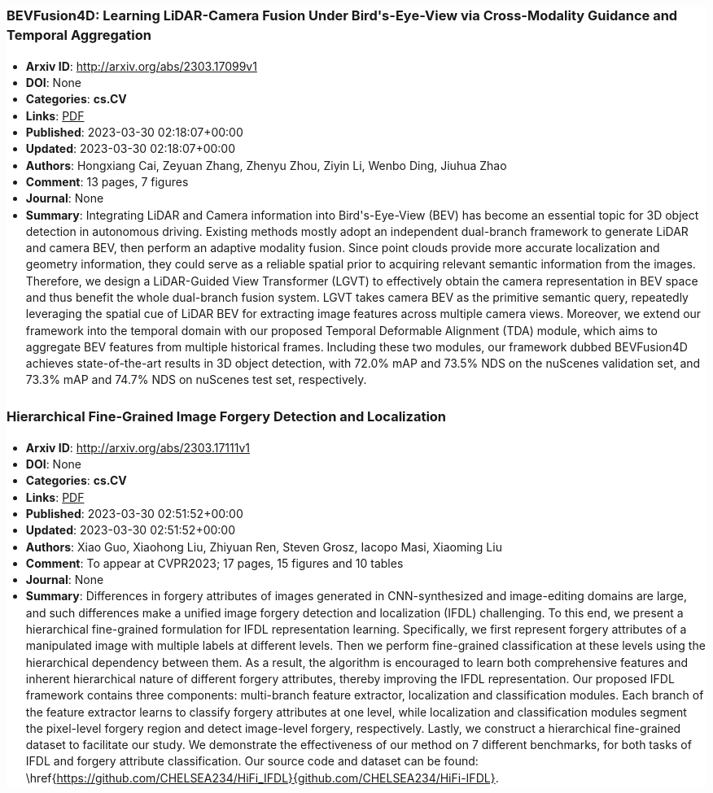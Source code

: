 

### BEVFusion4D: Learning LiDAR-Camera Fusion Under Bird's-Eye-View via Cross-Modality Guidance and Temporal Aggregation
- **Arxiv ID**: http://arxiv.org/abs/2303.17099v1
- **DOI**: None
- **Categories**: **cs.CV**
- **Links**: [PDF](http://arxiv.org/pdf/2303.17099v1)
- **Published**: 2023-03-30 02:18:07+00:00
- **Updated**: 2023-03-30 02:18:07+00:00
- **Authors**: Hongxiang Cai, Zeyuan Zhang, Zhenyu Zhou, Ziyin Li, Wenbo Ding, Jiuhua Zhao
- **Comment**: 13 pages, 7 figures
- **Journal**: None
- **Summary**: Integrating LiDAR and Camera information into Bird's-Eye-View (BEV) has become an essential topic for 3D object detection in autonomous driving. Existing methods mostly adopt an independent dual-branch framework to generate LiDAR and camera BEV, then perform an adaptive modality fusion. Since point clouds provide more accurate localization and geometry information, they could serve as a reliable spatial prior to acquiring relevant semantic information from the images. Therefore, we design a LiDAR-Guided View Transformer (LGVT) to effectively obtain the camera representation in BEV space and thus benefit the whole dual-branch fusion system. LGVT takes camera BEV as the primitive semantic query, repeatedly leveraging the spatial cue of LiDAR BEV for extracting image features across multiple camera views. Moreover, we extend our framework into the temporal domain with our proposed Temporal Deformable Alignment (TDA) module, which aims to aggregate BEV features from multiple historical frames. Including these two modules, our framework dubbed BEVFusion4D achieves state-of-the-art results in 3D object detection, with 72.0% mAP and 73.5% NDS on the nuScenes validation set, and 73.3% mAP and 74.7% NDS on nuScenes test set, respectively.



### Hierarchical Fine-Grained Image Forgery Detection and Localization
- **Arxiv ID**: http://arxiv.org/abs/2303.17111v1
- **DOI**: None
- **Categories**: **cs.CV**
- **Links**: [PDF](http://arxiv.org/pdf/2303.17111v1)
- **Published**: 2023-03-30 02:51:52+00:00
- **Updated**: 2023-03-30 02:51:52+00:00
- **Authors**: Xiao Guo, Xiaohong Liu, Zhiyuan Ren, Steven Grosz, Iacopo Masi, Xiaoming Liu
- **Comment**: To appear at CVPR2023; 17 pages, 15 figures and 10 tables
- **Journal**: None
- **Summary**: Differences in forgery attributes of images generated in CNN-synthesized and image-editing domains are large, and such differences make a unified image forgery detection and localization (IFDL) challenging. To this end, we present a hierarchical fine-grained formulation for IFDL representation learning. Specifically, we first represent forgery attributes of a manipulated image with multiple labels at different levels. Then we perform fine-grained classification at these levels using the hierarchical dependency between them. As a result, the algorithm is encouraged to learn both comprehensive features and inherent hierarchical nature of different forgery attributes, thereby improving the IFDL representation. Our proposed IFDL framework contains three components: multi-branch feature extractor, localization and classification modules. Each branch of the feature extractor learns to classify forgery attributes at one level, while localization and classification modules segment the pixel-level forgery region and detect image-level forgery, respectively. Lastly, we construct a hierarchical fine-grained dataset to facilitate our study. We demonstrate the effectiveness of our method on $7$ different benchmarks, for both tasks of IFDL and forgery attribute classification. Our source code and dataset can be found: \href{https://github.com/CHELSEA234/HiFi_IFDL}{github.com/CHELSEA234/HiFi-IFDL}.
